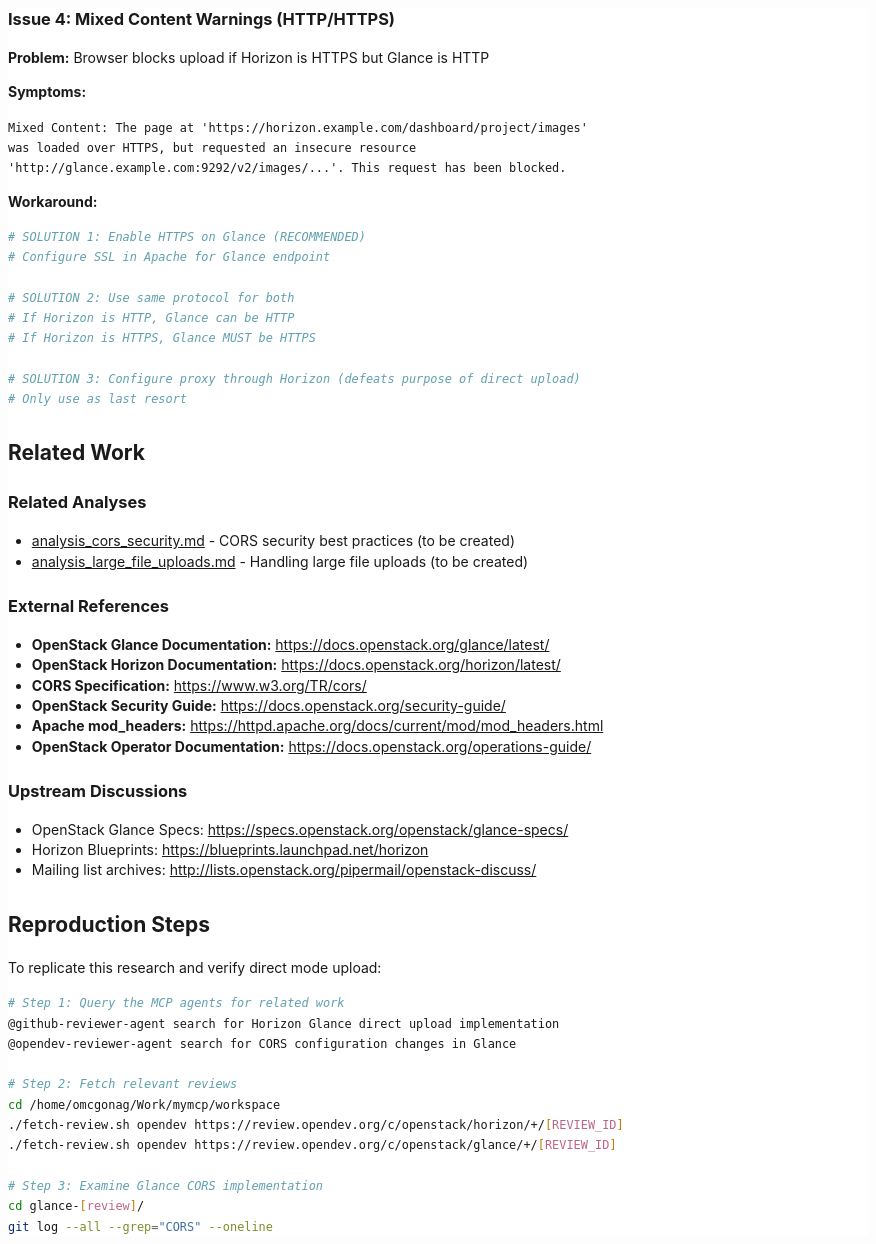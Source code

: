 ### Issue 4: Mixed Content Warnings (HTTP/HTTPS)

**Problem:** Browser blocks upload if Horizon is HTTPS but Glance is HTTP

**Symptoms:**
```
Mixed Content: The page at 'https://horizon.example.com/dashboard/project/images' 
was loaded over HTTPS, but requested an insecure resource 
'http://glance.example.com:9292/v2/images/...'. This request has been blocked.
```

**Workaround:**
```bash
# SOLUTION 1: Enable HTTPS on Glance (RECOMMENDED)
# Configure SSL in Apache for Glance endpoint

# SOLUTION 2: Use same protocol for both
# If Horizon is HTTP, Glance can be HTTP
# If Horizon is HTTPS, Glance MUST be HTTPS

# SOLUTION 3: Configure proxy through Horizon (defeats purpose of direct upload)
# Only use as last resort
```

## Related Work

### Related Analyses

- [analysis_cors_security.md](analysis_cors_security.md) - CORS security best practices (to be created)
- [analysis_large_file_uploads.md](analysis_large_file_uploads.md) - Handling large file uploads (to be created)

### External References

- **OpenStack Glance Documentation:** https://docs.openstack.org/glance/latest/
- **OpenStack Horizon Documentation:** https://docs.openstack.org/horizon/latest/
- **CORS Specification:** https://www.w3.org/TR/cors/
- **OpenStack Security Guide:** https://docs.openstack.org/security-guide/
- **Apache mod_headers:** https://httpd.apache.org/docs/current/mod/mod_headers.html
- **OpenStack Operator Documentation:** https://docs.openstack.org/operations-guide/

### Upstream Discussions

- OpenStack Glance Specs: https://specs.openstack.org/openstack/glance-specs/
- Horizon Blueprints: https://blueprints.launchpad.net/horizon
- Mailing list archives: http://lists.openstack.org/pipermail/openstack-discuss/

## Reproduction Steps

To replicate this research and verify direct mode upload:

```bash
# Step 1: Query the MCP agents for related work
@github-reviewer-agent search for Horizon Glance direct upload implementation
@opendev-reviewer-agent search for CORS configuration changes in Glance

# Step 2: Fetch relevant reviews
cd /home/omcgonag/Work/mymcp/workspace
./fetch-review.sh opendev https://review.opendev.org/c/openstack/horizon/+/[REVIEW_ID]
./fetch-review.sh opendev https://review.opendev.org/c/openstack/glance/+/[REVIEW_ID]

# Step 3: Examine Glance CORS implementation
cd glance-[review]/
git log --all --grep="CORS" --oneline
```